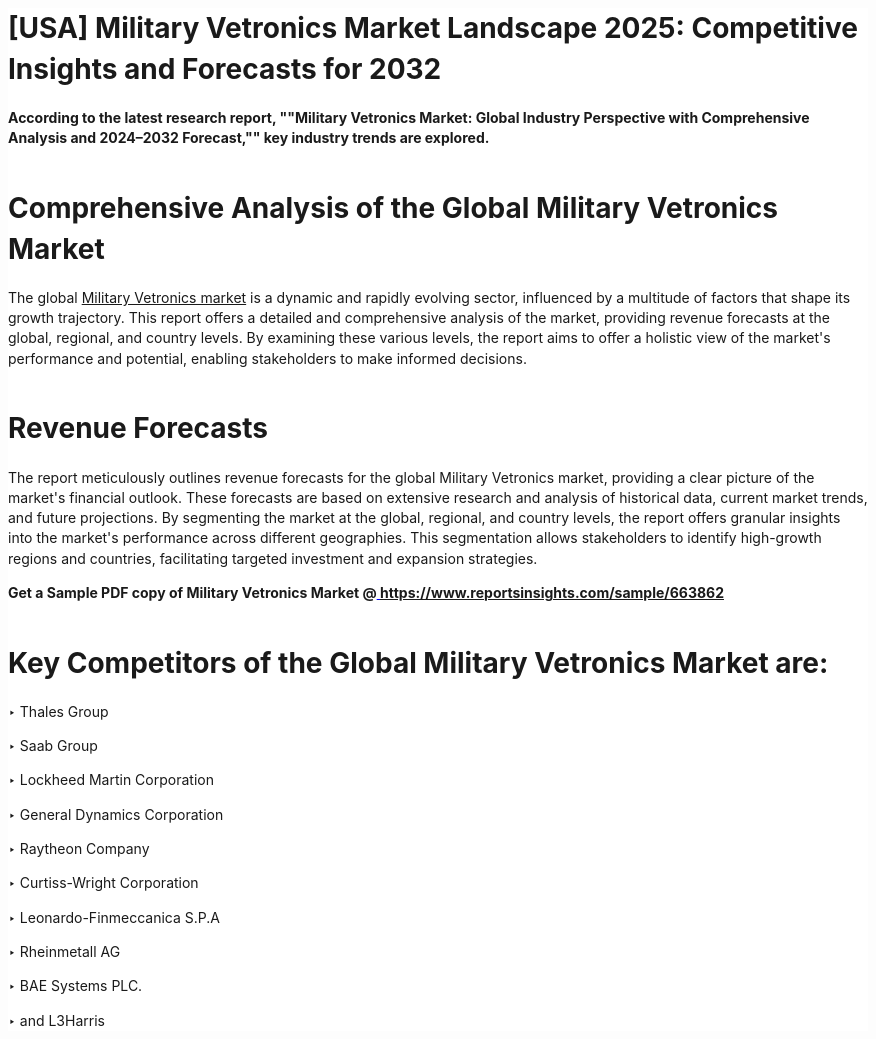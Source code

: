 # [USA] Military Vetronics Market Landscape 2025: Competitive Insights and Forecasts for 2032

<strong>According to the latest research report, ""Military Vetronics Market: Global Industry Perspective with Comprehensive Analysis and 2024–2032 Forecast,"" key industry trends are explored.</strong>

# <strong>Comprehensive Analysis of the Global Military Vetronics Market</strong>

The global <a href=https://www.reportsinsights.com/sample/663862>Military Vetronics market</a> is a dynamic and rapidly evolving sector, influenced by a multitude of factors that shape its growth trajectory. This report offers a detailed and comprehensive analysis of the market, providing revenue forecasts at the global, regional, and country levels. By examining these various levels, the report aims to offer a holistic view of the market's performance and potential, enabling stakeholders to make informed decisions.

# <strong>Revenue Forecasts</strong>

The report meticulously outlines revenue forecasts for the global Military Vetronics market, providing a clear picture of the market's financial outlook. These forecasts are based on extensive research and analysis of historical data, current market trends, and future projections. By segmenting the market at the global, regional, and country levels, the report offers granular insights into the market's performance across different geographies. This segmentation allows stakeholders to identify high-growth regions and countries, facilitating targeted investment and expansion strategies.

<strong>Get a Sample PDF copy of Military Vetronics Market </strong><strong>@<a href=https://www.reportsinsights.com/sample/663862 style=color:#0000ff;> https://www.reportsinsights.com/sample/663862</a></strong></font>

# <strong>Key Competitors of the Global Military Vetronics Market are:</strong>

‣ Thales Group

‣ Saab Group

‣ Lockheed Martin Corporation

‣ General Dynamics Corporation

‣ Raytheon Company

‣ Curtiss-Wright Corporation

‣ Leonardo-Finmeccanica S.P.A

‣ Rheinmetall AG

‣ BAE Systems PLC.

‣ and L3Harris
